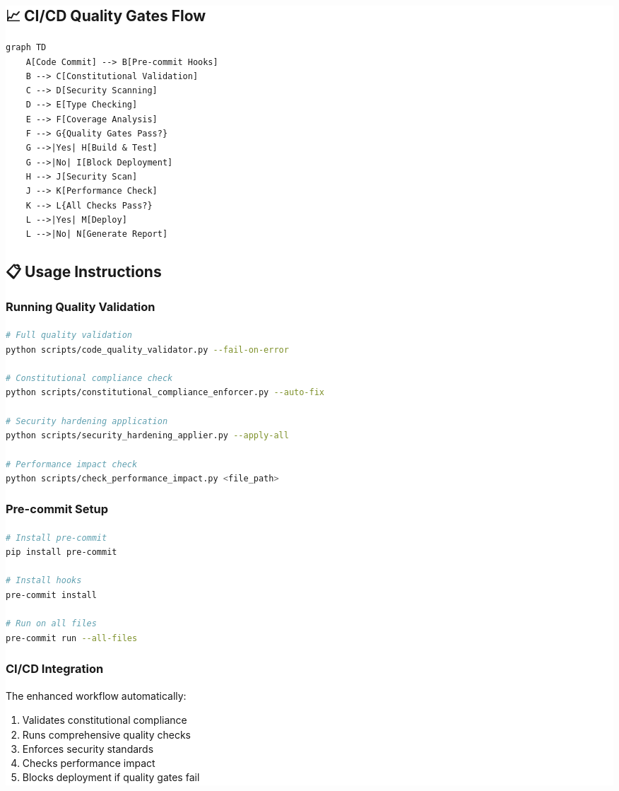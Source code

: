 ## 📈 CI/CD Quality Gates Flow

```mermaid
graph TD
    A[Code Commit] --> B[Pre-commit Hooks]
    B --> C[Constitutional Validation]
    C --> D[Security Scanning]
    D --> E[Type Checking]
    E --> F[Coverage Analysis]
    F --> G{Quality Gates Pass?}
    G -->|Yes| H[Build & Test]
    G -->|No| I[Block Deployment]
    H --> J[Security Scan]
    J --> K[Performance Check]
    K --> L{All Checks Pass?}
    L -->|Yes| M[Deploy]
    L -->|No| N[Generate Report]
```

## 📋 Usage Instructions

### Running Quality Validation
```bash
# Full quality validation
python scripts/code_quality_validator.py --fail-on-error

# Constitutional compliance check
python scripts/constitutional_compliance_enforcer.py --auto-fix

# Security hardening application
python scripts/security_hardening_applier.py --apply-all

# Performance impact check
python scripts/check_performance_impact.py <file_path>
```

### Pre-commit Setup
```bash
# Install pre-commit
pip install pre-commit

# Install hooks
pre-commit install

# Run on all files
pre-commit run --all-files
```

### CI/CD Integration
The enhanced workflow automatically:
1. Validates constitutional compliance
2. Runs comprehensive quality checks
3. Enforces security standards
4. Checks performance impact
5. Blocks deployment if quality gates fail
